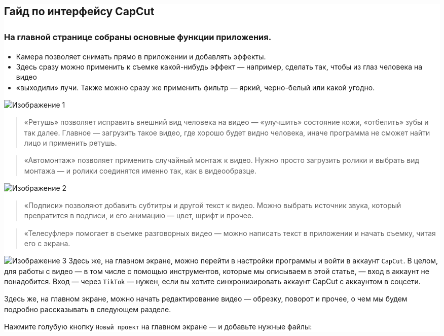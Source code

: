 ## Гайд по интерфейсу CapCut

### На главной странице собраны основные функции приложения.

* Камера позволяет снимать прямо в приложении и добавлять эффекты.
* Здесь сразу можно применить к съемке какой-нибудь эффект — например, сделать так, чтобы из глаз человека на видео
* «выходили» лучи. Также можно сразу же применить фильтр — яркий, черно-белый или какой угодно.

![Изображение 1](blogs-img/blog6/1-3.png)

> «Ретушь» позволяет исправить внешний вид человека на видео — «улучшить» состояние кожи, «отбелить» зубы и так далее.
> Главное — загрузить такое видео, где хорошо будет видно человека, иначе программа не сможет найти лицо и применить
> ретушь.

> «Автомонтаж» позволяет применить случайный монтаж к видео. Нужно просто загрузить ролики и выбрать вид монтажа — и
> ролики соединятся именно так, как в видеообразце.

![Изображение 2](blogs-img/blog6/2-3.png)

> «Подписи» позволяют добавить субтитры и другой текст к видео. Можно выбрать источник звука, который превратится в
> подписи, и его анимацию — цвет, шрифт и прочее.

> «Телесуфлер» помогает в съемке разговорных видео — можно написать текст в приложении и начать съемку, читая его с
> экрана.

![Изображение 3](public/blogs-img/blog6/3.gif)
Здесь же, на главном экране, можно перейти в настройки программы и войти в аккаунт `CapCut`. В целом, для работы с
видео —
в том числе с помощью инструментов, которые мы описываем в этой статье, — вход в аккаунт не понадобится. Вход — через
`TikTok` — нужен, если вы хотите синхронизировать аккаунт CapCut с аккаунтом в соцсети.

Здесь же, на главном экране, можно начать редактирование видео — обрезку, поворот и прочее, о чем мы будем подробно
рассказывать в следующем разделе.

Нажмите голубую кнопку `Новый проект` на главном экране — и добавьте нужные файлы: